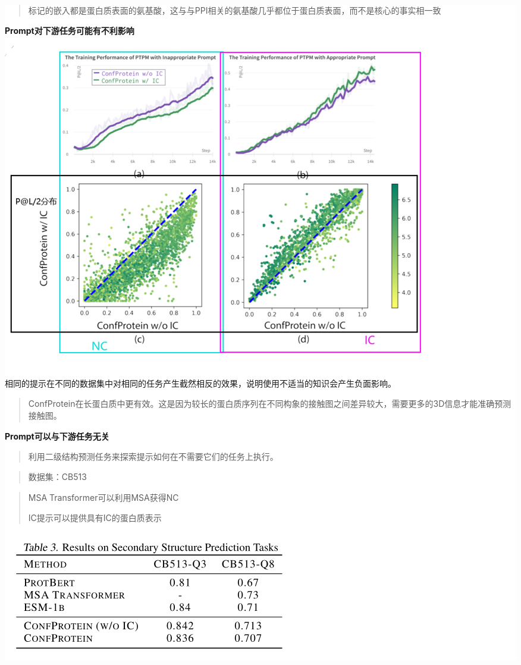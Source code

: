   > 标记的嵌入都是蛋白质表面的氨基酸，这与与PPI相关的氨基酸几乎都位于蛋白质表面，而不是核心的事实相一致
  
  **Prompt对下游任务可能有不利影响**
  
  ![image-20221211162009825](images/image-20221211162009825.png)
  
  相同的提示在不同的数据集中对相同的任务产生截然相反的效果，说明使用不适当的知识会产生负面影响。
  
  > ConfProtein在长蛋白质中更有效。这是因为较长的蛋白质序列在不同构象的接触图之间差异较大，需要更多的3D信息才能准确预测接触图。
  
  **Prompt可以与下游任务无关**
  
  > 利用二级结构预测任务来探索提示如何在不需要它们的任务上执行。
  
  > 数据集：CB513
  
  > MSA Transformer可以利用MSA获得NC
  >
  > IC提示可以提供具有IC的蛋白质表示
  
  ![image-20221121173023233](images/image-20221121173023233.png)
  
